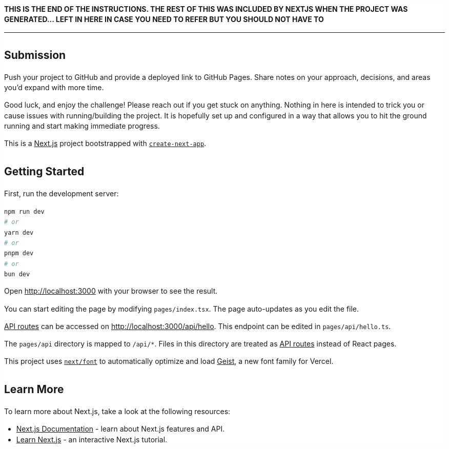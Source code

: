 
**THIS IS THE END OF THE INSTRUCTIONS. THE REST OF THIS WAS INCLUDED BY NEXTJS WHEN THE PROJECT WAS GENERATED... LEFT IN HERE IN CASE YOU NEED TO REFER BUT YOU SHOULD NOT HAVE TO**

---

## Submission

Push your project to GitHub and provide a deployed link to GitHub Pages. Share notes on your approach, decisions, and areas you’d expand with more time.

Good luck, and enjoy the challenge! Please reach out if you get stuck on anything. Nothing in here is intended to trick you or cause issues with running/building the project. It is hopefully set up and configured in a way that allows you to hit the ground running and start making immediate progress.

This is a [Next.js](https://nextjs.org) project bootstrapped with [`create-next-app`](https://nextjs.org/docs/pages/api-reference/create-next-app).

## Getting Started

First, run the development server:

```bash
npm run dev
# or
yarn dev
# or
pnpm dev
# or
bun dev
```

Open [http://localhost:3000](http://localhost:3000) with your browser to see the result.

You can start editing the page by modifying `pages/index.tsx`. The page auto-updates as you edit the file.

[API routes](https://nextjs.org/docs/pages/building-your-application/routing/api-routes) can be accessed on [http://localhost:3000/api/hello](http://localhost:3000/api/hello). This endpoint can be edited in `pages/api/hello.ts`.

The `pages/api` directory is mapped to `/api/*`. Files in this directory are treated as [API routes](https://nextjs.org/docs/pages/building-your-application/routing/api-routes) instead of React pages.

This project uses [`next/font`](https://nextjs.org/docs/pages/building-your-application/optimizing/fonts) to automatically optimize and load [Geist](https://vercel.com/font), a new font family for Vercel.

## Learn More

To learn more about Next.js, take a look at the following resources:

- [Next.js Documentation](https://nextjs.org/docs) - learn about Next.js features and API.
- [Learn Next.js](https://nextjs.org/learn-pages-router) - an interactive Next.js tutorial.
